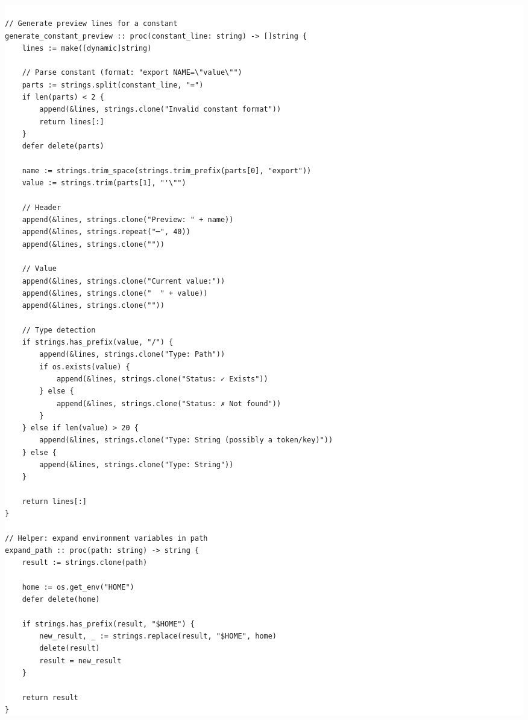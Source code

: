 ```odin

// Generate preview lines for a constant
generate_constant_preview :: proc(constant_line: string) -> []string {
    lines := make([dynamic]string)

    // Parse constant (format: "export NAME=\"value\"")
    parts := strings.split(constant_line, "=")
    if len(parts) < 2 {
        append(&lines, strings.clone("Invalid constant format"))
        return lines[:]
    }
    defer delete(parts)

    name := strings.trim_space(strings.trim_prefix(parts[0], "export"))
    value := strings.trim(parts[1], "'\"")

    // Header
    append(&lines, strings.clone("Preview: " + name))
    append(&lines, strings.repeat("─", 40))
    append(&lines, strings.clone(""))

    // Value
    append(&lines, strings.clone("Current value:"))
    append(&lines, strings.clone("  " + value))
    append(&lines, strings.clone(""))

    // Type detection
    if strings.has_prefix(value, "/") {
        append(&lines, strings.clone("Type: Path"))
        if os.exists(value) {
            append(&lines, strings.clone("Status: ✓ Exists"))
        } else {
            append(&lines, strings.clone("Status: ✗ Not found"))
        }
    } else if len(value) > 20 {
        append(&lines, strings.clone("Type: String (possibly a token/key)"))
    } else {
        append(&lines, strings.clone("Type: String"))
    }

    return lines[:]
}

// Helper: expand environment variables in path
expand_path :: proc(path: string) -> string {
    result := strings.clone(path)

    home := os.get_env("HOME")
    defer delete(home)

    if strings.has_prefix(result, "$HOME") {
        new_result, _ := strings.replace(result, "$HOME", home)
        delete(result)
        result = new_result
    }

    return result
}
```
